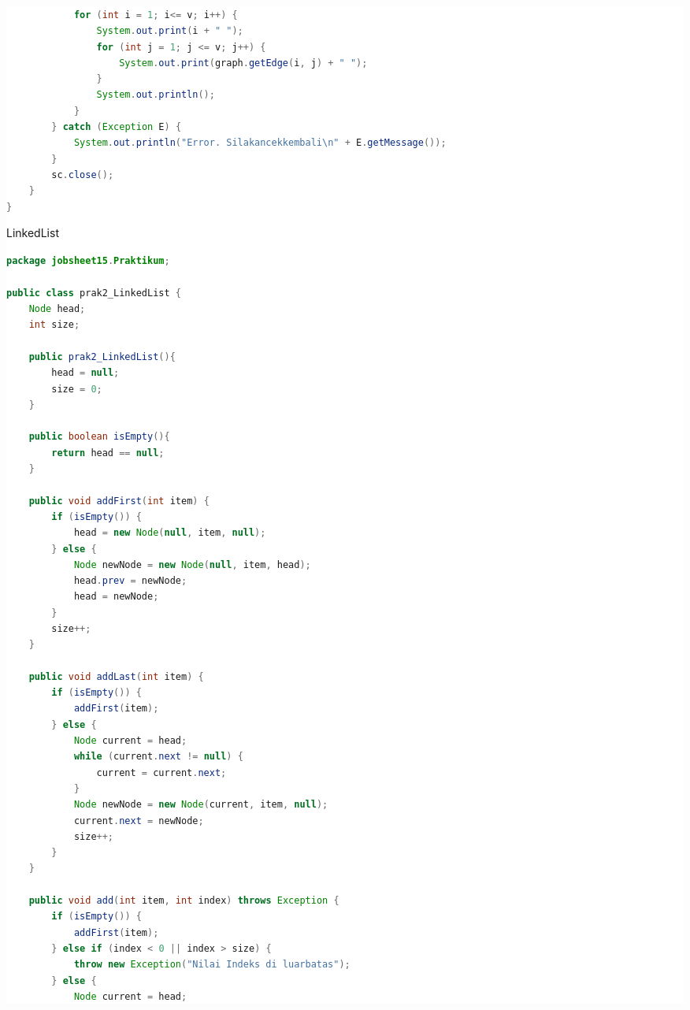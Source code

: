 ```java
            for (int i = 1; i<= v; i++) {
                System.out.print(i + " ");
                for (int j = 1; j <= v; j++) {
                    System.out.print(graph.getEdge(i, j) + " ");
                }
                System.out.println();
            }
        } catch (Exception E) {
            System.out.println("Error. Silakancekkembali\n" + E.getMessage());
        }
        sc.close();
    }
}
```

LinkedList
```java
package jobsheet15.Praktikum;

public class prak2_LinkedList {
    Node head;
    int size;
 
    public prak2_LinkedList(){
        head = null;
        size = 0;
    }
 
    public boolean isEmpty(){
        return head == null;
    }
 
    public void addFirst(int item) {
        if (isEmpty()) {
            head = new Node(null, item, null);
        } else {
            Node newNode = new Node(null, item, head);
            head.prev = newNode;
            head = newNode;
        }
        size++;
    }
 
    public void addLast(int item) {
        if (isEmpty()) {
            addFirst(item);
        } else {
            Node current = head;
            while (current.next != null) {
                current = current.next;
            }
            Node newNode = new Node(current, item, null);
            current.next = newNode;
            size++;
        }
    }
 
    public void add(int item, int index) throws Exception {
        if (isEmpty()) {
            addFirst(item);
        } else if (index < 0 || index > size) {
            throw new Exception("Nilai Indeks di luarbatas");
        } else {
            Node current = head;
```